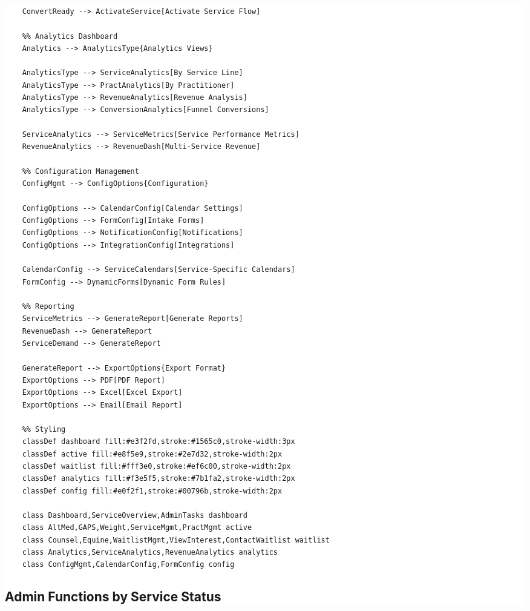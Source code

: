 ```mermaid
    ConvertReady --> ActivateService[Activate Service Flow]
    
    %% Analytics Dashboard
    Analytics --> AnalyticsType{Analytics Views}
    
    AnalyticsType --> ServiceAnalytics[By Service Line]
    AnalyticsType --> PractAnalytics[By Practitioner]
    AnalyticsType --> RevenueAnalytics[Revenue Analysis]
    AnalyticsType --> ConversionAnalytics[Funnel Conversions]
    
    ServiceAnalytics --> ServiceMetrics[Service Performance Metrics]
    RevenueAnalytics --> RevenueDash[Multi-Service Revenue]
    
    %% Configuration Management
    ConfigMgmt --> ConfigOptions{Configuration}
    
    ConfigOptions --> CalendarConfig[Calendar Settings]
    ConfigOptions --> FormConfig[Intake Forms]
    ConfigOptions --> NotificationConfig[Notifications]
    ConfigOptions --> IntegrationConfig[Integrations]
    
    CalendarConfig --> ServiceCalendars[Service-Specific Calendars]
    FormConfig --> DynamicForms[Dynamic Form Rules]
    
    %% Reporting
    ServiceMetrics --> GenerateReport[Generate Reports]
    RevenueDash --> GenerateReport
    ServiceDemand --> GenerateReport
    
    GenerateReport --> ExportOptions{Export Format}
    ExportOptions --> PDF[PDF Report]
    ExportOptions --> Excel[Excel Export]
    ExportOptions --> Email[Email Report]
    
    %% Styling
    classDef dashboard fill:#e3f2fd,stroke:#1565c0,stroke-width:3px
    classDef active fill:#e8f5e9,stroke:#2e7d32,stroke-width:2px
    classDef waitlist fill:#fff3e0,stroke:#ef6c00,stroke-width:2px
    classDef analytics fill:#f3e5f5,stroke:#7b1fa2,stroke-width:2px
    classDef config fill:#e0f2f1,stroke:#00796b,stroke-width:2px
    
    class Dashboard,ServiceOverview,AdminTasks dashboard
    class AltMed,GAPS,Weight,ServiceMgmt,PractMgmt active
    class Counsel,Equine,WaitlistMgmt,ViewInterest,ContactWaitlist waitlist
    class Analytics,ServiceAnalytics,RevenueAnalytics analytics
    class ConfigMgmt,CalendarConfig,FormConfig config
```

## Admin Functions by Service Status
